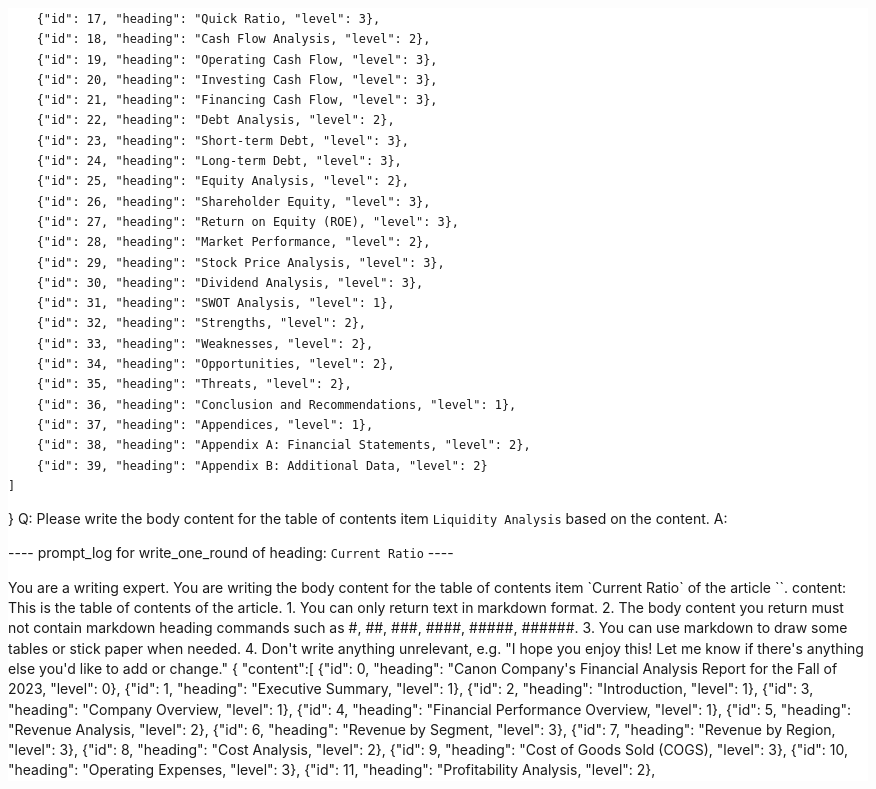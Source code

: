 		{"id": 17, "heading": "Quick Ratio, "level": 3},
		{"id": 18, "heading": "Cash Flow Analysis, "level": 2},
		{"id": 19, "heading": "Operating Cash Flow, "level": 3},
		{"id": 20, "heading": "Investing Cash Flow, "level": 3},
		{"id": 21, "heading": "Financing Cash Flow, "level": 3},
		{"id": 22, "heading": "Debt Analysis, "level": 2},
		{"id": 23, "heading": "Short-term Debt, "level": 3},
		{"id": 24, "heading": "Long-term Debt, "level": 3},
		{"id": 25, "heading": "Equity Analysis, "level": 2},
		{"id": 26, "heading": "Shareholder Equity, "level": 3},
		{"id": 27, "heading": "Return on Equity (ROE), "level": 3},
		{"id": 28, "heading": "Market Performance, "level": 2},
		{"id": 29, "heading": "Stock Price Analysis, "level": 3},
		{"id": 30, "heading": "Dividend Analysis, "level": 3},
		{"id": 31, "heading": "SWOT Analysis, "level": 1},
		{"id": 32, "heading": "Strengths, "level": 2},
		{"id": 33, "heading": "Weaknesses, "level": 2},
		{"id": 34, "heading": "Opportunities, "level": 2},
		{"id": 35, "heading": "Threats, "level": 2},
		{"id": 36, "heading": "Conclusion and Recommendations, "level": 1},
		{"id": 37, "heading": "Appendices, "level": 1},
		{"id": 38, "heading": "Appendix A: Financial Statements, "level": 2},
		{"id": 39, "heading": "Appendix B: Additional Data, "level": 2}
	]
}
</content>
<task>
Q: Please write the body content for the table of contents item `Liquidity Analysis` based on the content.
A:


---- prompt_log for write_one_round of heading: `Current Ratio` ----

<role>
You are a writing expert.
</role>
<rule>
You are writing the body content for the table of contents item `Current Ratio` of the article `<Canon Company's Financial Analysis Report for the Fall of 2023>`.
content: This is the table of contents of the article.
</rule>
<constraints>
1. You can only return text in markdown format.
2. The body content you return must not contain markdown heading commands such as #, ##, ###, ####, #####, ######.
3. You can use markdown to draw some tables or stick paper when needed.
4. Don't write anything unrelevant, e.g. "I hope you enjoy this! Let me know if there's anything else you'd like to add or change."
</constraints>
<content>
{
	"content":[
		{"id": 0, "heading": "Canon Company's Financial Analysis Report for the Fall of 2023, "level": 0},
		{"id": 1, "heading": "Executive Summary, "level": 1},
		{"id": 2, "heading": "Introduction, "level": 1},
		{"id": 3, "heading": "Company Overview, "level": 1},
		{"id": 4, "heading": "Financial Performance Overview, "level": 1},
		{"id": 5, "heading": "Revenue Analysis, "level": 2},
		{"id": 6, "heading": "Revenue by Segment, "level": 3},
		{"id": 7, "heading": "Revenue by Region, "level": 3},
		{"id": 8, "heading": "Cost Analysis, "level": 2},
		{"id": 9, "heading": "Cost of Goods Sold (COGS), "level": 3},
		{"id": 10, "heading": "Operating Expenses, "level": 3},
		{"id": 11, "heading": "Profitability Analysis, "level": 2},